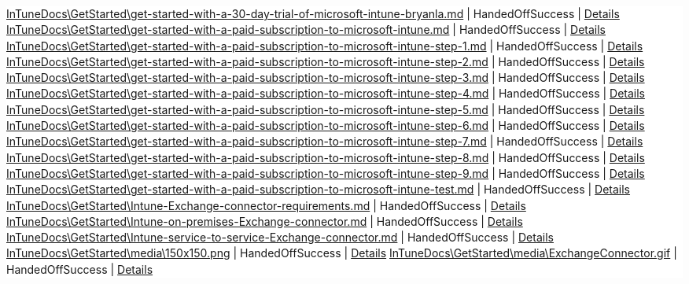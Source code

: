  [InTuneDocs\GetStarted\get-started-with-a-30-day-trial-of-microsoft-intune-bryanla.md](https://github.com/Microsoft/IntuneDocs-pr/blob/c59ca474bcd4642a99e73f4d49ba25a1867499aa/InTuneDocs/GetStarted/get-started-with-a-30-day-trial-of-microsoft-intune-bryanla.md) | HandedOffSuccess | [Details](#e868289a41edf196acb6251aa66ff41232be4693121)
 [InTuneDocs\GetStarted\get-started-with-a-paid-subscription-to-microsoft-intune.md](https://github.com/Microsoft/IntuneDocs-pr/blob/c59ca474bcd4642a99e73f4d49ba25a1867499aa/InTuneDocs/GetStarted/get-started-with-a-paid-subscription-to-microsoft-intune.md) | HandedOffSuccess | [Details](#1f70c7f8f2a8405f752706db5e7969fbce0ca03e133)
 [InTuneDocs\GetStarted\get-started-with-a-paid-subscription-to-microsoft-intune-step-1.md](https://github.com/Microsoft/IntuneDocs-pr/blob/c59ca474bcd4642a99e73f4d49ba25a1867499aa/InTuneDocs/GetStarted/get-started-with-a-paid-subscription-to-microsoft-intune-step-1.md) | HandedOffSuccess | [Details](#37b42c1856d9d95b392667129a05ec58af972428123)
 [InTuneDocs\GetStarted\get-started-with-a-paid-subscription-to-microsoft-intune-step-2.md](https://github.com/Microsoft/IntuneDocs-pr/blob/c59ca474bcd4642a99e73f4d49ba25a1867499aa/InTuneDocs/GetStarted/get-started-with-a-paid-subscription-to-microsoft-intune-step-2.md) | HandedOffSuccess | [Details](#233bf09a4f18b14d3de87fe3f8346eb3e7de491e124)
 [InTuneDocs\GetStarted\get-started-with-a-paid-subscription-to-microsoft-intune-step-3.md](https://github.com/Microsoft/IntuneDocs-pr/blob/c59ca474bcd4642a99e73f4d49ba25a1867499aa/InTuneDocs/GetStarted/get-started-with-a-paid-subscription-to-microsoft-intune-step-3.md) | HandedOffSuccess | [Details](#6a7276fe891f9ab7df8f047812d786292cb10c4f125)
 [InTuneDocs\GetStarted\get-started-with-a-paid-subscription-to-microsoft-intune-step-4.md](https://github.com/Microsoft/IntuneDocs-pr/blob/c59ca474bcd4642a99e73f4d49ba25a1867499aa/InTuneDocs/GetStarted/get-started-with-a-paid-subscription-to-microsoft-intune-step-4.md) | HandedOffSuccess | [Details](#2807a7d688e6cda2794c4582a13db9f5afdaad8e126)
 [InTuneDocs\GetStarted\get-started-with-a-paid-subscription-to-microsoft-intune-step-5.md](https://github.com/Microsoft/IntuneDocs-pr/blob/c59ca474bcd4642a99e73f4d49ba25a1867499aa/InTuneDocs/GetStarted/get-started-with-a-paid-subscription-to-microsoft-intune-step-5.md) | HandedOffSuccess | [Details](#f613536f3128351d18634ab0c9b66995d38b5567127)
 [InTuneDocs\GetStarted\get-started-with-a-paid-subscription-to-microsoft-intune-step-6.md](https://github.com/Microsoft/IntuneDocs-pr/blob/c59ca474bcd4642a99e73f4d49ba25a1867499aa/InTuneDocs/GetStarted/get-started-with-a-paid-subscription-to-microsoft-intune-step-6.md) | HandedOffSuccess | [Details](#deb368f6ab007bba9bb1f22ca0b2cbc4c0b0d90e128)
 [InTuneDocs\GetStarted\get-started-with-a-paid-subscription-to-microsoft-intune-step-7.md](https://github.com/Microsoft/IntuneDocs-pr/blob/c59ca474bcd4642a99e73f4d49ba25a1867499aa/InTuneDocs/GetStarted/get-started-with-a-paid-subscription-to-microsoft-intune-step-7.md) | HandedOffSuccess | [Details](#ba9bcf2b25403335e0685c22779f7a9d4a7b7a02129)
 [InTuneDocs\GetStarted\get-started-with-a-paid-subscription-to-microsoft-intune-step-8.md](https://github.com/Microsoft/IntuneDocs-pr/blob/c59ca474bcd4642a99e73f4d49ba25a1867499aa/InTuneDocs/GetStarted/get-started-with-a-paid-subscription-to-microsoft-intune-step-8.md) | HandedOffSuccess | [Details](#885686b1306c5cb98706e7590c8a0c49eeb3aa63130)
 [InTuneDocs\GetStarted\get-started-with-a-paid-subscription-to-microsoft-intune-step-9.md](https://github.com/Microsoft/IntuneDocs-pr/blob/c59ca474bcd4642a99e73f4d49ba25a1867499aa/InTuneDocs/GetStarted/get-started-with-a-paid-subscription-to-microsoft-intune-step-9.md) | HandedOffSuccess | [Details](#9ea2f7e3bea28f57aa115be3d5d304a9dbd87c66131)
 [InTuneDocs\GetStarted\get-started-with-a-paid-subscription-to-microsoft-intune-test.md](https://github.com/Microsoft/IntuneDocs-pr/blob/c59ca474bcd4642a99e73f4d49ba25a1867499aa/InTuneDocs/GetStarted/get-started-with-a-paid-subscription-to-microsoft-intune-test.md) | HandedOffSuccess | [Details](#1ed4e4a5a92a4ddec8f3ad2c956e5812aed7b389132)
 [InTuneDocs\GetStarted\Intune-Exchange-connector-requirements.md](https://github.com/Microsoft/IntuneDocs-pr/blob/108eb5ea30f904881fe2e0186ea0ff023750fec8/InTuneDocs/GetStarted/Intune-Exchange-connector-requirements.md) | HandedOffSuccess | [Details](#6210dba0b8817e3cf9c90fd8a893a2c984e3b892134)
 [InTuneDocs\GetStarted\Intune-on-premises-Exchange-connector.md](https://github.com/Microsoft/IntuneDocs-pr/blob/108eb5ea30f904881fe2e0186ea0ff023750fec8/InTuneDocs/GetStarted/Intune-on-premises-Exchange-connector.md) | HandedOffSuccess | [Details](#8fdc9c99e18bc1afa4ec8267307e86ed7fa17635135)
 [InTuneDocs\GetStarted\Intune-service-to-service-Exchange-connector.md](https://github.com/Microsoft/IntuneDocs-pr/blob/108eb5ea30f904881fe2e0186ea0ff023750fec8/InTuneDocs/GetStarted/Intune-service-to-service-Exchange-connector.md) | HandedOffSuccess | [Details](#657ab98d98e1970f467916bfe9d90c6441ff82d3136)
 [InTuneDocs\GetStarted\media\150x150.png](https://github.com/Microsoft/IntuneDocs-pr/blob/108eb5ea30f904881fe2e0186ea0ff023750fec8/InTuneDocs/GetStarted/media/150x150.png) | HandedOffSuccess | [Details](#84421bf7f4ba657e685239fb27f4798a46485f71137)
 [InTuneDocs\GetStarted\media\ExchangeConnector.gif](https://github.com/Microsoft/IntuneDocs-pr/blob/108eb5ea30f904881fe2e0186ea0ff023750fec8/InTuneDocs/GetStarted/media/ExchangeConnector.gif) | HandedOffSuccess | [Details](#1cfe860fc52a522303a284b97130acb358004630138)